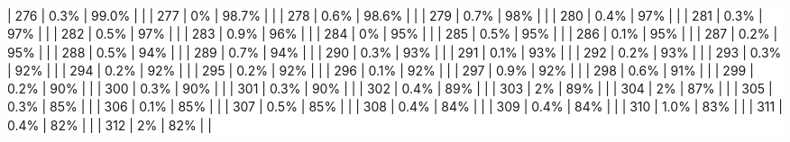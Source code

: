 | 276 | 0.3% | 99.0% |  |
| 277 | 0% | 98.7% |  |
| 278 | 0.6% | 98.6% |  |
| 279 | 0.7% | 98% |  |
| 280 | 0.4% | 97% |  |
| 281 | 0.3% | 97% |  |
| 282 | 0.5% | 97% |  |
| 283 | 0.9% | 96% |  |
| 284 | 0% | 95% |  |
| 285 | 0.5% | 95% |  |
| 286 | 0.1% | 95% |  |
| 287 | 0.2% | 95% |  |
| 288 | 0.5% | 94% |  |
| 289 | 0.7% | 94% |  |
| 290 | 0.3% | 93% |  |
| 291 | 0.1% | 93% |  |
| 292 | 0.2% | 93% |  |
| 293 | 0.3% | 92% |  |
| 294 | 0.2% | 92% |  |
| 295 | 0.2% | 92% |  |
| 296 | 0.1% | 92% |  |
| 297 | 0.9% | 92% |  |
| 298 | 0.6% | 91% |  |
| 299 | 0.2% | 90% |  |
| 300 | 0.3% | 90% |  |
| 301 | 0.3% | 90% |  |
| 302 | 0.4% | 89% |  |
| 303 | 2% | 89% |  |
| 304 | 2% | 87% |  |
| 305 | 0.3% | 85% |  |
| 306 | 0.1% | 85% |  |
| 307 | 0.5% | 85% |  |
| 308 | 0.4% | 84% |  |
| 309 | 0.4% | 84% |  |
| 310 | 1.0% | 83% |  |
| 311 | 0.4% | 82% |  |
| 312 | 2% | 82% |  |